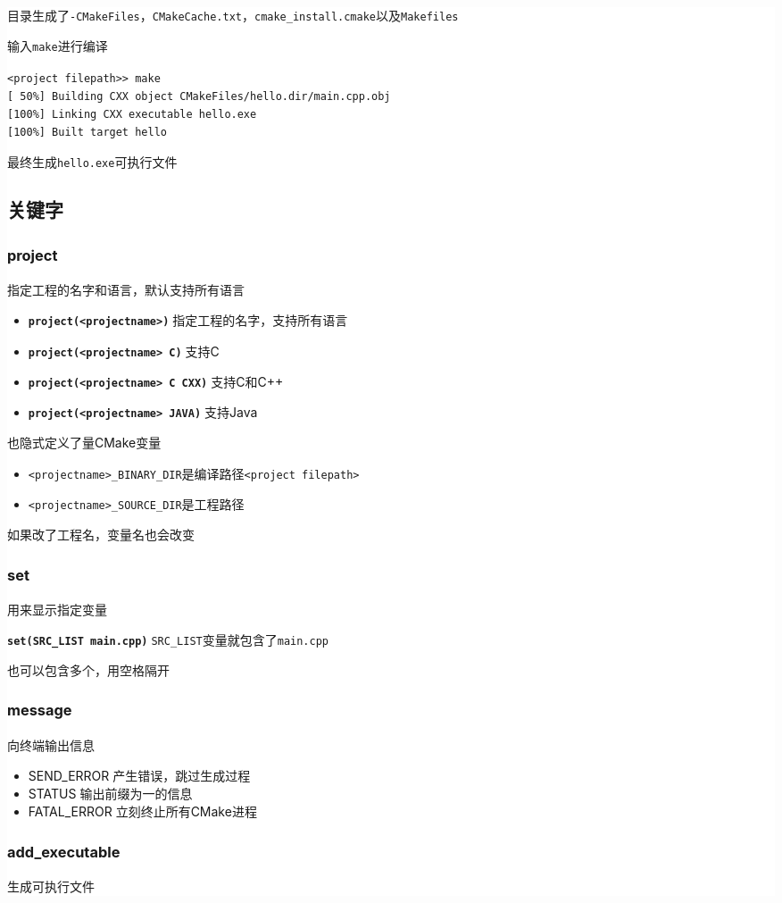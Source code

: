 目录生成了`-CMakeFiles`，`CMakeCache.txt`，`cmake_install.cmake`以及`Makefiles`

输入`make`进行编译

```shell
<project filepath>> make
[ 50%] Building CXX object CMakeFiles/hello.dir/main.cpp.obj
[100%] Linking CXX executable hello.exe
[100%] Built target hello
```

最终生成`hello.exe`可执行文件

## 关键字

### project

指定工程的名字和语言，默认支持所有语言

- **`project(<projectname>)`** 指定工程的名字，支持所有语言

- **`project(<projectname> C)`** 支持C

- **`project(<projectname> C CXX)`** 支持C和C++

- **`project(<projectname> JAVA)`** 支持Java

也隐式定义了量CMake变量

- `<projectname>_BINARY_DIR`是编译路径`<project filepath>`

- `<projectname>_SOURCE_DIR`是工程路径

如果改了工程名，变量名也会改变



### set

用来显示指定变量

**`set(SRC_LIST main.cpp)`** `SRC_LIST`变量就包含了`main.cpp`

也可以包含多个，用空格隔开



### message

向终端输出信息

- SEND_ERROR 产生错误，跳过生成过程
- STATUS 输出前缀为一的信息
- FATAL_ERROR 立刻终止所有CMake进程



### **add_executable**

生成可执行文件

